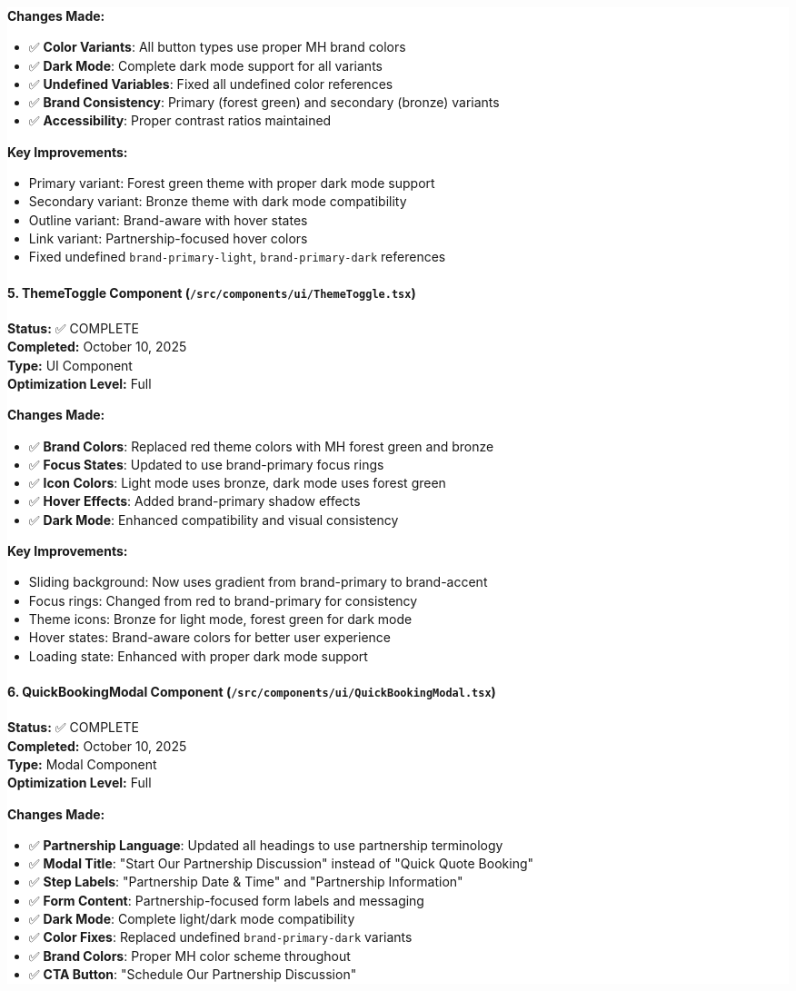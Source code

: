 **Changes Made:**

- ✅ **Color Variants**: All button types use proper MH brand colors
- ✅ **Dark Mode**: Complete dark mode support for all variants
- ✅ **Undefined Variables**: Fixed all undefined color references
- ✅ **Brand Consistency**: Primary (forest green) and secondary (bronze) variants
- ✅ **Accessibility**: Proper contrast ratios maintained

**Key Improvements:**

- Primary variant: Forest green theme with proper dark mode support
- Secondary variant: Bronze theme with dark mode compatibility  
- Outline variant: Brand-aware with hover states
- Link variant: Partnership-focused hover colors
- Fixed undefined `brand-primary-light`, `brand-primary-dark` references

#### 5. ThemeToggle Component (`/src/components/ui/ThemeToggle.tsx`)

**Status:** ✅ COMPLETE  
**Completed:** October 10, 2025  
**Type:** UI Component  
**Optimization Level:** Full

**Changes Made:**

- ✅ **Brand Colors**: Replaced red theme colors with MH forest green and bronze
- ✅ **Focus States**: Updated to use brand-primary focus rings
- ✅ **Icon Colors**: Light mode uses bronze, dark mode uses forest green
- ✅ **Hover Effects**: Added brand-primary shadow effects
- ✅ **Dark Mode**: Enhanced compatibility and visual consistency

**Key Improvements:**

- Sliding background: Now uses gradient from brand-primary to brand-accent
- Focus rings: Changed from red to brand-primary for consistency
- Theme icons: Bronze for light mode, forest green for dark mode
- Hover states: Brand-aware colors for better user experience
- Loading state: Enhanced with proper dark mode support

#### 6. QuickBookingModal Component (`/src/components/ui/QuickBookingModal.tsx`)

**Status:** ✅ COMPLETE  
**Completed:** October 10, 2025  
**Type:** Modal Component  
**Optimization Level:** Full

**Changes Made:**

- ✅ **Partnership Language**: Updated all headings to use partnership terminology
- ✅ **Modal Title**: "Start Our Partnership Discussion" instead of "Quick Quote Booking"
- ✅ **Step Labels**: "Partnership Date & Time" and "Partnership Information"
- ✅ **Form Content**: Partnership-focused form labels and messaging
- ✅ **Dark Mode**: Complete light/dark mode compatibility
- ✅ **Color Fixes**: Replaced undefined `brand-primary-dark` variants
- ✅ **Brand Colors**: Proper MH color scheme throughout
- ✅ **CTA Button**: "Schedule Our Partnership Discussion"
